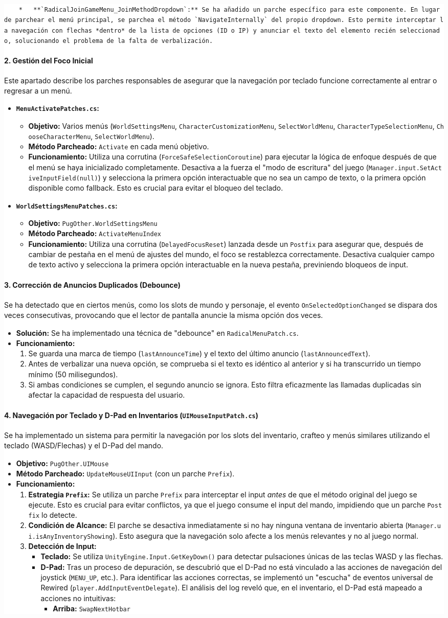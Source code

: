         *   **`RadicalJoinGameMenu_JoinMethodDropdown`:** Se ha añadido un parche específico para este componente. En lugar de parchear el menú principal, se parchea el método `NavigateInternally` del propio dropdown. Esto permite interceptar la navegación con flechas *dentro* de la lista de opciones (ID o IP) y anunciar el texto del elemento recién seleccionado, solucionando el problema de la falta de verbalización.

#### 2. Gestión del Foco Inicial

Este apartado describe los parches responsables de asegurar que la navegación por teclado funcione correctamente al entrar o regresar a un menú.

*   **`MenuActivatePatches.cs`:**
    *   **Objetivo:** Varios menús (`WorldSettingsMenu`, `CharacterCustomizationMenu`, `SelectWorldMenu`, `CharacterTypeSelectionMenu`, `ChooseCharacterMenu`, `SelectWorldMenu`).
    *   **Método Parcheado:** `Activate` en cada menú objetivo.
    *   **Funcionamiento:** Utiliza una corrutina (`ForceSafeSelectionCoroutine`) para ejecutar la lógica de enfoque después de que el menú se haya inicializado completamente. Desactiva a la fuerza el "modo de escritura" del juego (`Manager.input.SetActiveInputField(null)`) y selecciona la primera opción interactuable que no sea un campo de texto, o la primera opción disponible como fallback. Esto es crucial para evitar el bloqueo del teclado.

*   **`WorldSettingsMenuPatches.cs`:**
    *   **Objetivo:** `PugOther.WorldSettingsMenu`
    *   **Método Parcheado:** `ActivateMenuIndex`
    *   **Funcionamiento:** Utiliza una corrutina (`DelayedFocusReset`) lanzada desde un `Postfix` para asegurar que, después de cambiar de pestaña en el menú de ajustes del mundo, el foco se restablezca correctamente. Desactiva cualquier campo de texto activo y selecciona la primera opción interactuable en la nueva pestaña, previniendo bloqueos de input.

#### 3. Corrección de Anuncios Duplicados (Debounce)

Se ha detectado que en ciertos menús, como los slots de mundo y personaje, el evento `OnSelectedOptionChanged` se dispara dos veces consecutivas, provocando que el lector de pantalla anuncie la misma opción dos veces.

*   **Solución:** Se ha implementado una técnica de "debounce" en `RadicalMenuPatch.cs`.
*   **Funcionamiento:**
    1.  Se guarda una marca de tiempo (`lastAnnounceTime`) y el texto del último anuncio (`lastAnnouncedText`).
    2.  Antes de verbalizar una nueva opción, se comprueba si el texto es idéntico al anterior y si ha transcurrido un tiempo mínimo (50 milisegundos).
    3.  Si ambas condiciones se cumplen, el segundo anuncio se ignora. Esto filtra eficazmente las llamadas duplicadas sin afectar la capacidad de respuesta del usuario.

#### 4. Navegación por Teclado y D-Pad en Inventarios (`UIMouseInputPatch.cs`)

Se ha implementado un sistema para permitir la navegación por los slots del inventario, crafteo y menús similares utilizando el teclado (WASD/Flechas) y el D-Pad del mando.

*   **Objetivo:** `PugOther.UIMouse`
*   **Método Parcheado:** `UpdateMouseUIInput` (con un parche `Prefix`).
*   **Funcionamiento:**
    1.  **Estrategia `Prefix`:** Se utiliza un parche `Prefix` para interceptar el input *antes* de que el método original del juego se ejecute. Esto es crucial para evitar conflictos, ya que el juego consume el input del mando, impidiendo que un parche `Postfix` lo detecte.
    2.  **Condición de Alcance:** El parche se desactiva inmediatamente si no hay ninguna ventana de inventario abierta (`Manager.ui.isAnyInventoryShowing`). Esto asegura que la navegación solo afecte a los menús relevantes y no al juego normal.
    3.  **Detección de Input:**
        *   **Teclado:** Se utiliza `UnityEngine.Input.GetKeyDown()` para detectar pulsaciones únicas de las teclas WASD y las flechas.
        *   **D-Pad:** Tras un proceso de depuración, se descubrió que el D-Pad no está vinculado a las acciones de navegación del joystick (`MENU_UP`, etc.). Para identificar las acciones correctas, se implementó un "escucha" de eventos universal de Rewired (`player.AddInputEventDelegate`). El análisis del log reveló que, en el inventario, el D-Pad está mapeado a acciones no intuitivas:
            *   **Arriba:** `SwapNextHotbar`